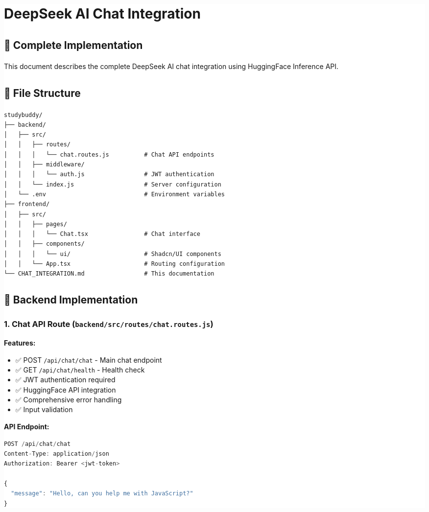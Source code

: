 # DeepSeek AI Chat Integration

## 🚀 Complete Implementation

This document describes the complete DeepSeek AI chat integration using HuggingFace Inference API.

## 📁 File Structure

```
studybuddy/
├── backend/
│   ├── src/
│   │   ├── routes/
│   │   │   └── chat.routes.js          # Chat API endpoints
│   │   ├── middleware/
│   │   │   └── auth.js                 # JWT authentication
│   │   └── index.js                    # Server configuration
│   └── .env                            # Environment variables
├── frontend/
│   ├── src/
│   │   ├── pages/
│   │   │   └── Chat.tsx                # Chat interface
│   │   ├── components/
│   │   │   └── ui/                     # Shadcn/UI components
│   │   └── App.tsx                     # Routing configuration
└── CHAT_INTEGRATION.md                 # This documentation
```

## 🔧 Backend Implementation

### 1. Chat API Route (`backend/src/routes/chat.routes.js`)

**Features:**
- ✅ POST `/api/chat/chat` - Main chat endpoint
- ✅ GET `/api/chat/health` - Health check
- ✅ JWT authentication required
- ✅ HuggingFace API integration
- ✅ Comprehensive error handling
- ✅ Input validation

**API Endpoint:**
```javascript
POST /api/chat/chat
Content-Type: application/json
Authorization: Bearer <jwt-token>

{
  "message": "Hello, can you help me with JavaScript?"
}
```
